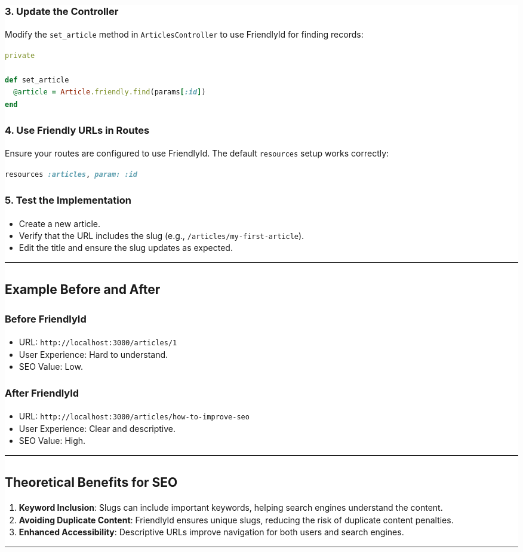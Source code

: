 ### 3. Update the Controller

Modify the `set_article` method in `ArticlesController` to use FriendlyId for finding records:

```ruby
private

def set_article
  @article = Article.friendly.find(params[:id])
end
```

### 4. Use Friendly URLs in Routes

Ensure your routes are configured to use FriendlyId. The default `resources` setup works correctly:

```ruby
resources :articles, param: :id
```

### 5. Test the Implementation

- Create a new article.
- Verify that the URL includes the slug (e.g., `/articles/my-first-article`).
- Edit the title and ensure the slug updates as expected.

---

## Example Before and After

### Before FriendlyId
- URL: `http://localhost:3000/articles/1`
- User Experience: Hard to understand.
- SEO Value: Low.

### After FriendlyId
- URL: `http://localhost:3000/articles/how-to-improve-seo`
- User Experience: Clear and descriptive.
- SEO Value: High.

---

## Theoretical Benefits for SEO

1. **Keyword Inclusion**: Slugs can include important keywords, helping search engines understand the content.
2. **Avoiding Duplicate Content**: FriendlyId ensures unique slugs, reducing the risk of duplicate content penalties.
3. **Enhanced Accessibility**: Descriptive URLs improve navigation for both users and search engines.

---
